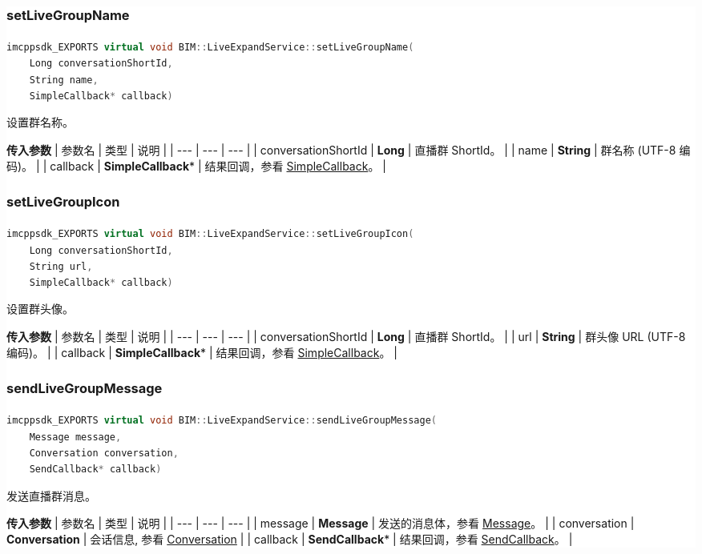 <span id="LiveExpandService-setlivegroupname"></span>
### setLiveGroupName
```cpp
imcppsdk_EXPORTS virtual void BIM::LiveExpandService::setLiveGroupName(
    Long conversationShortId,
    String name,
    SimpleCallback* callback)
```
设置群名称。

**传入参数**
| 参数名 | 类型 | 说明 |
| --- | --- | --- |
| conversationShortId | **Long** | 直播群 ShortId。 |
| name | **String** | 群名称 (UTF-8 编码)。 |
| callback | **SimpleCallback*** | 结果回调，参看 [SimpleCallback](1263421#simplecallback)。 |

<span id="LiveExpandService-setlivegroupicon"></span>
### setLiveGroupIcon
```cpp
imcppsdk_EXPORTS virtual void BIM::LiveExpandService::setLiveGroupIcon(
    Long conversationShortId,
    String url,
    SimpleCallback* callback)
```
设置群头像。

**传入参数**
| 参数名 | 类型 | 说明 |
| --- | --- | --- |
| conversationShortId | **Long** | 直播群 ShortId。 |
| url | **String** | 群头像 URL (UTF-8 编码)。 |
| callback | **SimpleCallback*** | 结果回调，参看 [SimpleCallback](1263421#simplecallback)。 |

<span id="LiveExpandService-sendlivegroupmessage"></span>
### sendLiveGroupMessage
```cpp
imcppsdk_EXPORTS virtual void BIM::LiveExpandService::sendLiveGroupMessage(
    Message message,
    Conversation conversation,
    SendCallback* callback)
```
发送直播群消息。

**传入参数**
| 参数名 | 类型 | 说明 |
| --- | --- | --- |
| message | **Message** | 发送的消息体，参看 [Message](1263423#message)。 |
| conversation | **Conversation** | 会话信息, 参看 [Conversation](1263423#conversation) |
| callback | **SendCallback*** | 结果回调，参看 [SendCallback](1263421#sendcallback)。 |
